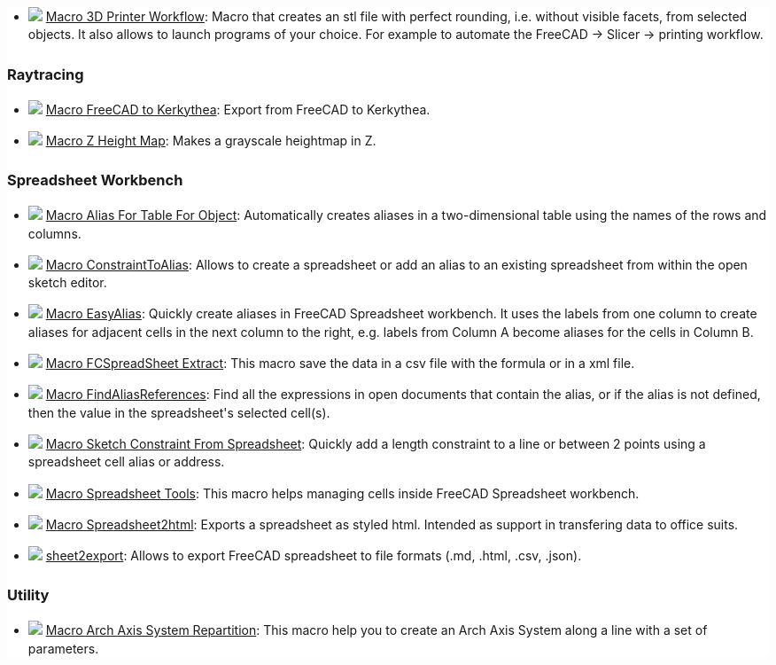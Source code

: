 - ![](/images/Macro_3D_Printer_Workflow.png) [Macro 3D Printer Workflow](/Macro_3D_Printer_Workflow "Macro 3D Printer Workflow"): Macro that creates an stl file with perfect rounding, i.e. without visible facets, from selected objects. It also allows to launch programs of your choice. For example to automate the FreeCAD -> Slicer -> printing workflow.

### Raytracing

- ![](/images/Macro_FreeCAD_to_Kerkythea.png) [Macro FreeCAD to Kerkythea](/Macro_FreeCAD_to_Kerkythea "Macro FreeCAD to Kerkythea"): Export from FreeCAD to Kerkythea.

- ![](/images/Applications-python.svg) [Macro Z Height Map](/Macro_Z_Height_Map "Macro Z Height Map"): Makes a grayscale heightmap in Z.

### Spreadsheet Workbench

- ![](/images/Applications-python.svg) [Macro Alias For Table For Object](/Macro_Alias_For_Table_For_Object "Macro Alias For Table For Object"): Automatically creates aliases in a two-dimensional table using the names of the rows and columns.

- ![](/images/ConstraintToAlias.svg) [Macro ConstraintToAlias](/Macro_ConstraintToAlias "Macro ConstraintToAlias"): Allows to create a spreadsheet or add an alias to an existing spreadsheet from within the open sketch editor.

- ![](/images/Easy-alias-icon.png) [Macro EasyAlias](/Macro_EasyAlias "Macro EasyAlias"): Quickly create aliases in FreeCAD Spreadsheet workbench. It uses the labels from one column to create aliases for adjacent cells in the next column to the right, e.g. labels from Column A become aliases for the cells in Column B.

- ![](/images/Macro_FCSpreadsheet_Extract.png) [Macro FCSpreadSheet Extract](/Macro_FCSpreadSheet_Extract "Macro FCSpreadSheet Extract"): This macro save the data in a csv file with the formula or in a xml file.

- ![](/images/FindAliasReferences.png) [Macro FindAliasReferences](/Macro_FindAliasReferences "Macro FindAliasReferences"): Find all the expressions in open documents that contain the alias, or if the alias is not defined, then the value in the spreadsheet's selected cell(s).

- ![](/images/Macro_Sketch_Constraint_From_Spreadsheet.svg) [Macro Sketch Constraint From Spreadsheet](/Macro_Sketch_Constraint_From_Spreadsheet "Macro Sketch Constraint From Spreadsheet"): Quickly add a length constraint to a line or between 2 points using a spreadsheet cell alias or address.

- ![](/images/Macro_SpreadsheetTools.png) [Macro Spreadsheet Tools](/Macro_SpreadsheetTools "Macro SpreadsheetTools"): This macro helps managing cells inside FreeCAD Spreadsheet workbench.

- ![](/images/Applications-python.svg) [Macro Spreadsheet2html](/Macro_Spreadsheet2html "Macro Spreadsheet2html"): Exports a spreadsheet as styled html. Intended as support in transfering data to office suits.

- ![](/images/Text-x-python.png) [sheet2export](https://github.com/dprojects/sheet2export): Allows to export FreeCAD spreadsheet to file formats (.md, .html, .csv, .json).

### Utility

- ![](/images/Macro_Arch_Axis_System_Repartition.png) [Macro Arch Axis System Repartition](/Macro_Arch_Axis_System_Repartition "Macro Arch Axis System Repartition"): This macro help you to create an Arch Axis System along a line with a set of parameters.
